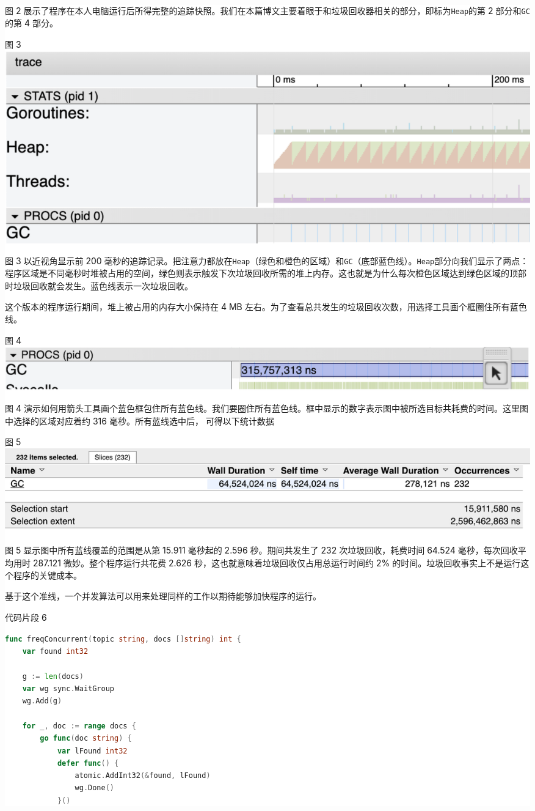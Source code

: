图 2 展示了程序在本人电脑运行后所得完整的追踪快照。我们在本篇博文主要着眼于和垃圾回收器相关的部分，即标为`Heap`的第 2 部分和`GC`的第 4 部分。

图 3
![goroutines and heap of GC tracing](./images/03.png)

图 3 以近视角显示前 200 毫秒的追踪记录。把注意力都放在`Heap`（绿色和橙色的区域）和`GC`（底部蓝色线）。`Heap`部分向我们显示了两点：程序区域是不同毫秒时堆被占用的空间，绿色则表示触发下次垃圾回收所需的堆上内存。这也就是为什么每次橙色区域达到绿色区域的顶部时垃圾回收就会发生。蓝色线表示一次垃圾回收。

这个版本的程序运行期间，堆上被占用的内存大小保持在 4 MB 左右。为了查看总共发生的垃圾回收次数，用选择工具画个框圈住所有蓝色线。

图 4
![GC selection](./images/04.png)

图 4 演示如何用箭头工具画个蓝色框包住所有蓝色线。我们要圈住所有蓝色线。框中显示的数字表示图中被所选目标共耗费的时间。这里图中选择的区域对应着约 316 毫秒。所有蓝线选中后， 可得以下统计数据

图 5
![GC stats](./images/05.png)

图 5 显示图中所有蓝线覆盖的范围是从第 15.911 毫秒起的 2.596 秒。期间共发生了 232 次垃圾回收，耗费时间 64.524 毫秒，每次回收平均用时 287.121 微妙。整个程序运行共花费 2.626 秒，这也就意味着垃圾回收仅占用总运行时间约 2% 的时间。垃圾回收事实上不是运行这个程序的关键成本。 

基于这个准线，一个并发算法可以用来处理同样的工作以期待能够加快程序的运行。

代码片段 6
```go
func freqConcurrent(topic string, docs []string) int {
	var found int32

	g := len(docs)
	var wg sync.WaitGroup
	wg.Add(g)

	for _, doc := range docs {
		go func(doc string) {
			var lFound int32
			defer func() {
				atomic.AddInt32(&found, lFound)
				wg.Done()
			}()
```